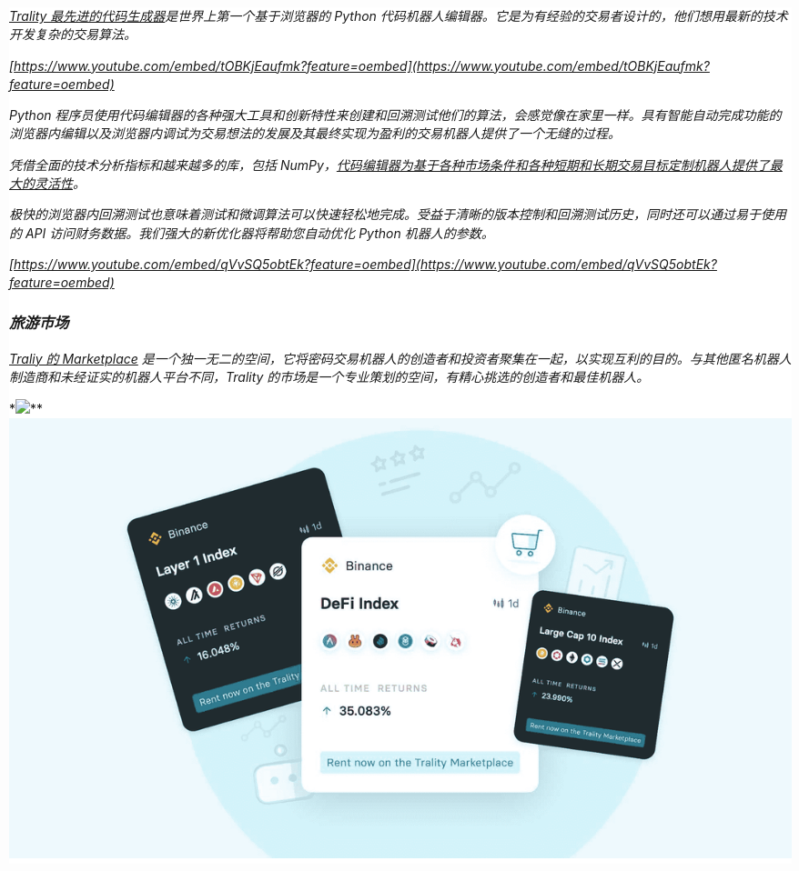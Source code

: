 *[Trality 最先进的代码生成器](https://www.trality.com/creator/code-editor)是世界上第一个基于浏览器的 Python 代码机器人编辑器。它是为有经验的交易者设计的，他们想用最新的技术开发复杂的交易算法。*



*[https://www.youtube.com/embed/tOBKjEaufmk?feature=oembed](https://www.youtube.com/embed/tOBKjEaufmk?feature=oembed)*



*Python 程序员使用代码编辑器的各种强大工具和创新特性来创建和回溯测试他们的算法，会感觉像在家里一样。具有智能自动完成功能的浏览器内编辑以及浏览器内调试为交易想法的发展及其最终实现为盈利的交易机器人提供了一个无缝的过程。*

*凭借全面的技术分析指标和越来越多的库，包括 NumPy，[代码编辑器为基于各种市场条件和各种短期和长期交易目标定制机器人提供了最大的灵活性](/blog/build-python-trading-bot)。*

*极快的浏览器内回溯测试也意味着测试和微调算法可以快速轻松地完成。受益于清晰的版本控制和回溯测试历史，同时还可以通过易于使用的 API 访问财务数据。我们强大的新优化器将帮助您自动优化 Python 机器人的参数。*



*[https://www.youtube.com/embed/qVvSQ5obtEk?feature=oembed](https://www.youtube.com/embed/qVvSQ5obtEk?feature=oembed)*



### ***旅游市场***

*[Traliy 的 Marketplace](https://www.trality.com/marketplace) 是一个独一无二的空间，它将密码交易机器人的创造者和投资者聚集在一起，以实现互利的目的。与其他匿名机器人制造商和未经证实的机器人平台不同，Trality 的市场是一个专业策划的空间，有精心挑选的创造者和最佳机器人。*

*![](img/dd49c8b46d2d28415356387c9558b050.png)**![Trality, Marketplace, crypto bots](img/35932af215c843491acb0a1b36ff43b0.png)
